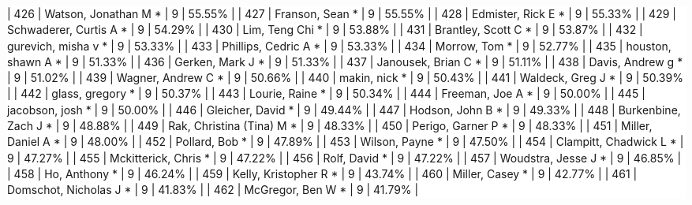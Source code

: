 |  426  | Watson, Jonathan M \* |  9 |  55.55% |
|  427  | Franson, Sean \* |  9 |  55.55% |
|  428  | Edmister, Rick E \* |  9 |  55.33% |
|  429  | Schwaderer, Curtis A \* |  9 |  54.29% |
|  430  | Lim, Teng Chi \* |  9 |  53.88% |
|  431  | Brantley, Scott C \* |  9 |  53.87% |
|  432  | gurevich, misha v \* |  9 |  53.33% |
|  433  | Phillips, Cedric A \* |  9 |  53.33% |
|  434  | Morrow, Tom \* |  9 |  52.77% |
|  435  | houston, shawn A \* |  9 |  51.33% |
|  436  | Gerken, Mark J \* |  9 |  51.33% |
|  437  | Janousek, Brian C \* |  9 |  51.11% |
|  438  | Davis, Andrew g \* |  9 |  51.02% |
|  439  | Wagner, Andrew C \* |  9 |  50.66% |
|  440  | makin, nick \* |  9 |  50.43% |
|  441  | Waldeck, Greg J \* |  9 |  50.39% |
|  442  | glass, gregory \* |  9 |  50.37% |
|  443  | Lourie, Raine \* |  9 |  50.34% |
|  444  | Freeman, Joe A \* |  9 |  50.00% |
|  445  | jacobson, josh \* |  9 |  50.00% |
|  446  | Gleicher, David \* |  9 |  49.44% |
|  447  | Hodson, John B \* |  9 |  49.33% |
|  448  | Burkenbine, Zach J \* |  9 |  48.88% |
|  449  | Rak, Christina (Tina) M \* |  9 |  48.33% |
|  450  | Perigo, Garner P \* |  9 |  48.33% |
|  451  | Miller, Daniel A \* |  9 |  48.00% |
|  452  | Pollard, Bob \* |  9 |  47.89% |
|  453  | Wilson, Payne \* |  9 |  47.50% |
|  454  | Clampitt, Chadwick L \* |  9 |  47.27% |
|  455  | Mckitterick, Chris \* |  9 |  47.22% |
|  456  | Rolf, David \* |  9 |  47.22% |
|  457  | Woudstra, Jesse J \* |  9 |  46.85% |
|  458  | Ho, Anthony \* |  9 |  46.24% |
|  459  | Kelly, Kristopher R \* |  9 |  43.74% |
|  460  | Miller, Casey \* |  9 |  42.77% |
|  461  | Domschot, Nicholas J \* |  9 |  41.83% |
|  462  | McGregor, Ben W \* |  9 |  41.79% |